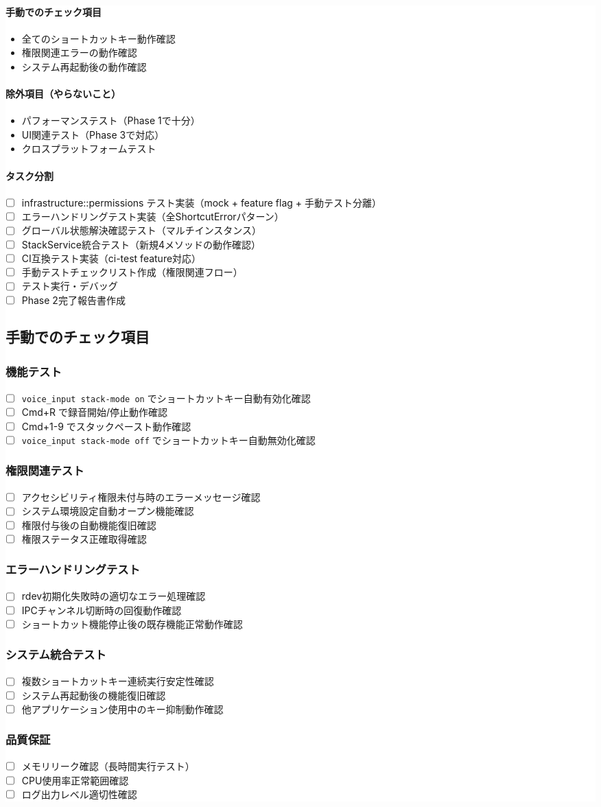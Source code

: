 #### 手動でのチェック項目
- 全てのショートカットキー動作確認
- 権限関連エラーの動作確認
- システム再起動後の動作確認

#### 除外項目（やらないこと）
- パフォーマンステスト（Phase 1で十分）
- UI関連テスト（Phase 3で対応）
- クロスプラットフォームテスト

#### タスク分割
- [ ] infrastructure::permissions テスト実装（mock + feature flag + 手動テスト分離）
- [ ] エラーハンドリングテスト実装（全ShortcutErrorパターン）
- [ ] グローバル状態解決確認テスト（マルチインスタンス）
- [ ] StackService統合テスト（新規4メソッドの動作確認）
- [ ] CI互換テスト実装（ci-test feature対応）
- [ ] 手動テストチェックリスト作成（権限関連フロー）
- [ ] テスト実行・デバッグ
- [ ] Phase 2完了報告書作成

## 手動でのチェック項目

### 機能テスト
- [ ] `voice_input stack-mode on` でショートカットキー自動有効化確認
- [ ] Cmd+R で録音開始/停止動作確認  
- [ ] Cmd+1-9 でスタックペースト動作確認
- [ ] `voice_input stack-mode off` でショートカットキー自動無効化確認

### 権限関連テスト
- [ ] アクセシビリティ権限未付与時のエラーメッセージ確認
- [ ] システム環境設定自動オープン機能確認
- [ ] 権限付与後の自動機能復旧確認
- [ ] 権限ステータス正確取得確認

### エラーハンドリングテスト
- [ ] rdev初期化失敗時の適切なエラー処理確認
- [ ] IPCチャンネル切断時の回復動作確認
- [ ] ショートカット機能停止後の既存機能正常動作確認

### システム統合テスト
- [ ] 複数ショートカットキー連続実行安定性確認
- [ ] システム再起動後の機能復旧確認
- [ ] 他アプリケーション使用中のキー抑制動作確認

### 品質保証
- [ ] メモリリーク確認（長時間実行テスト）
- [ ] CPU使用率正常範囲確認
- [ ] ログ出力レベル適切性確認